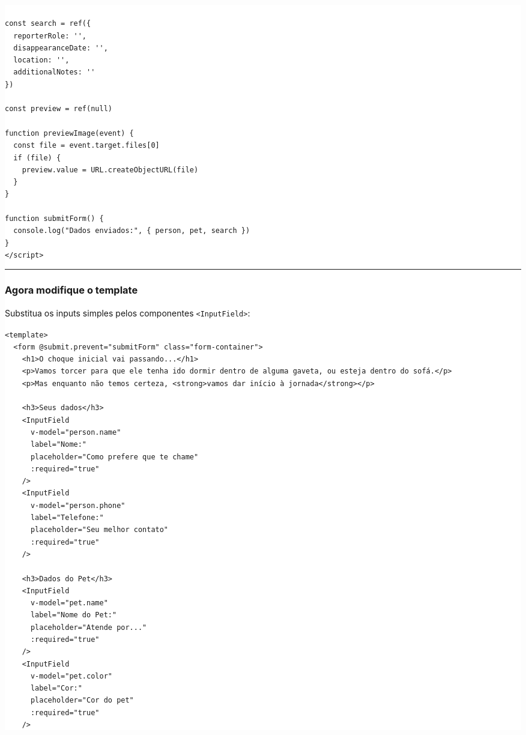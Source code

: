 ```vue

const search = ref({
  reporterRole: '',
  disappearanceDate: '',
  location: '',
  additionalNotes: ''
})

const preview = ref(null)

function previewImage(event) {
  const file = event.target.files[0]
  if (file) {
    preview.value = URL.createObjectURL(file)
  }
}

function submitForm() {
  console.log("Dados enviados:", { person, pet, search })
}
</script>
```

---

### Agora modifique o template

Substitua os inputs simples pelos componentes `<InputField>`:

```vue
<template>
  <form @submit.prevent="submitForm" class="form-container">
    <h1>O choque inicial vai passando...</h1>
    <p>Vamos torcer para que ele tenha ido dormir dentro de alguma gaveta, ou esteja dentro do sofá.</p>
    <p>Mas enquanto não temos certeza, <strong>vamos dar início à jornada</strong></p>

    <h3>Seus dados</h3>
    <InputField 
      v-model="person.name" 
      label="Nome:" 
      placeholder="Como prefere que te chame" 
      :required="true"
    />
    <InputField 
      v-model="person.phone" 
      label="Telefone:" 
      placeholder="Seu melhor contato" 
      :required="true"
    />

    <h3>Dados do Pet</h3>
    <InputField 
      v-model="pet.name" 
      label="Nome do Pet:" 
      placeholder="Atende por..." 
      :required="true"
    />
    <InputField 
      v-model="pet.color" 
      label="Cor:" 
      placeholder="Cor do pet" 
      :required="true"
    />
```